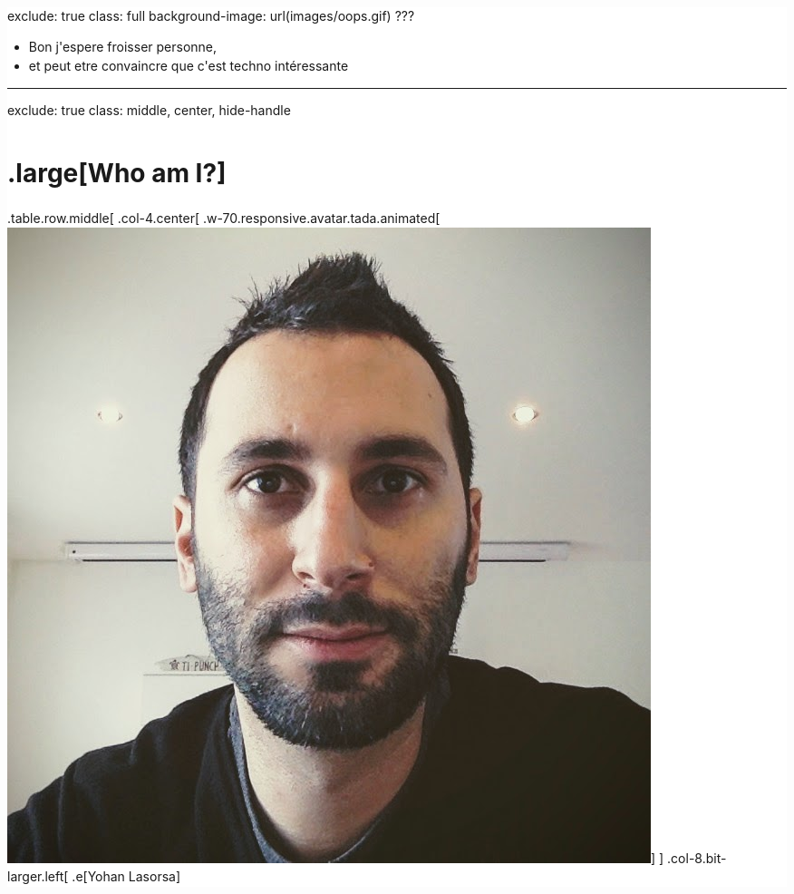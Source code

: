 
exclude: true
class: full
background-image: url(images/oops.gif)
???
- Bon j'espere froisser personne,
- et peut etre convaincre que c'est techno intéressante

---

exclude: true
class: middle, center, hide-handle
# .large[Who am I?]

.table.row.middle[
.col-4.center[
  .w-70.responsive.avatar.tada.animated[![](images/photo.jpg)]
]
.col-8.bit-larger.left[
  .e[Yohan Lasorsa]<br>
